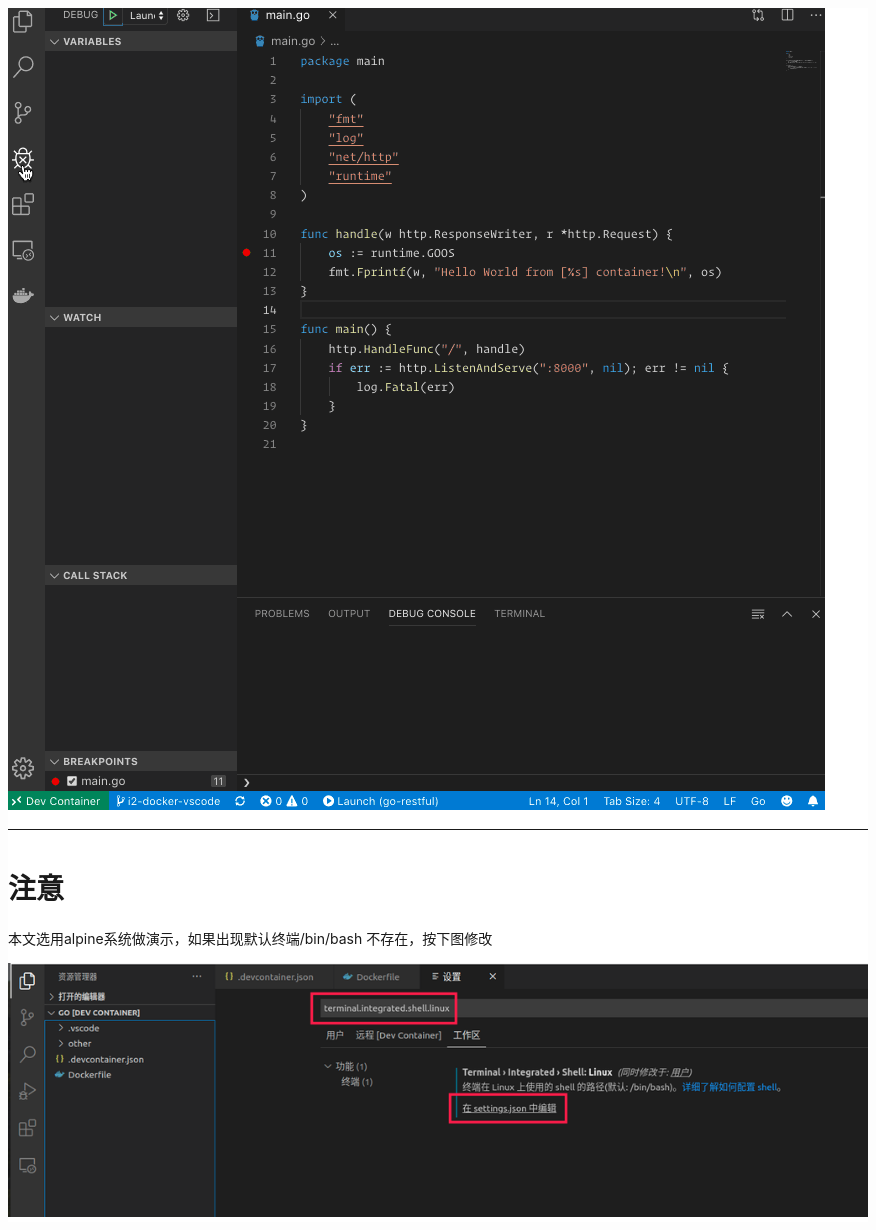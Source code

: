 ![img](../../../assets/images/17203299-b99c53b769157523.gif)

------

# 注意

本文选用alpine系统做演示，如果出现默认终端/bin/bash 不存在，按下图修改

![](../../../assets/images/2021-02-16-10-26-43.png)
